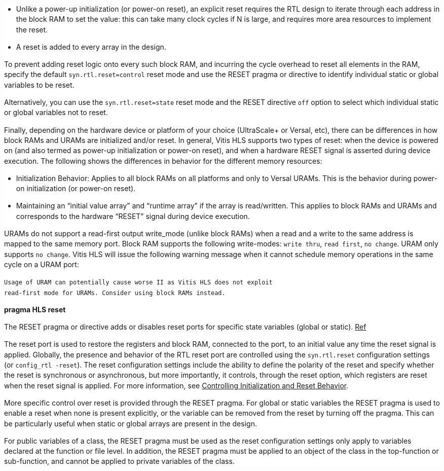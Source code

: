 * Unlike a power-up initialization (or power-on reset), an explicit reset requires the RTL design to iterate through each address in the block RAM to set the value: this can take many clock cycles if N is large, and requires more area resources to implement the reset.

* A reset is added to every array in the design.

To prevent adding reset logic onto every such block RAM, and incurring the cycle overhead to reset all elements in the RAM, specify the default ```syn.rtl.reset=control``` reset mode and use the RESET pragma or directive to identify individual static or global variables to be reset.

Alternatively, you can use the ```syn.rtl.reset=state``` reset mode and the RESET directive ```off``` option to select which individual static or global variables not to reset.

Finally, depending on the hardware device or platform of your choice (UltraScale+ or Versal, etc), there can be differences in how block RAMs and URAMs are initialized and/or reset. In general, Vitis HLS supports two types of reset: when the device is powered on (and also termed as power-up initialization or power-on reset), and when a hardware RESET signal is asserted during device execution. The following shows the differences in behavior for the different memory resources:

* Initialization Behavior: Applies to all block RAMs on all platforms and only to Versal URAMs. This is the behavior during power-on initialization (or power-on reset).

* Maintaining an “initial value array” and “runtime array” if the array is read/written. This applies to block RAMs and URAMs and corresponds to the hardware “RESET” signal during device execution.

 URAMs do not support a read-first output write_mode (unlike block RAMs) when a read and a write to the same address is mapped to the same memory port. Block RAM supports the following write-modes: ```write thru```, ```read first```, ```no change```. URAM only supports ```no change```. Vitis HLS will issue the following warning message when it cannot schedule memory operations in the same cycle on a URAM port:

 ```
 Usage of URAM can potentially cause worse II as Vitis HLS does not exploit 
read-first mode for URAMs. Consider using block RAMs instead.
 ```

**pragma HLS reset**

The RESET pragma or directive adds or disables reset ports for specific state variables (global or static). [Ref](https://docs.xilinx.com/r/en-US/ug1399-vitis-hls/pragma-HLS-reset)

The reset port is used to restore the registers and block RAM, connected to the port, to an initial value any time the reset signal is applied. Globally, the presence and behavior of the RTL reset port are controlled using the ```syn.rtl.reset``` configuration settings (or ```config_rtl -reset```). The reset configuration settings include the ability to define the polarity of the reset and specify whether the reset is synchronous or asynchronous, but more importantly, it controls, through the reset option, which registers are reset when the reset signal is applied. For more information, see [Controlling Initialization and Reset Behavior](https://docs.xilinx.com/r/en-US/ug1399-vitis-hls/Controlling-Initialization-and-Reset-Behavior).

More specific control over reset is provided through the RESET pragma. For global or static variables the RESET pragma is used to enable a reset when none is present explicitly, or the variable can be removed from the reset by turning off the pragma. This can be particularly useful when static or global arrays are present in the design.

For public variables of a class, the RESET pragma must be used as the reset configuration settings only apply to variables declared at the function or file level. In addition, the RESET pragma must be applied to an object of the class in the top-function or sub-function, and cannot be applied to private variables of the class.
